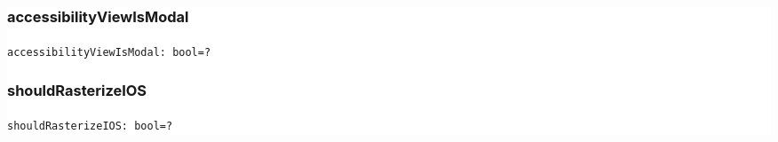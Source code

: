 ### accessibilityViewIsModal

```reason
accessibilityViewIsModal: bool=?
```

### shouldRasterizeIOS

```reason
shouldRasterizeIOS: bool=?
```
